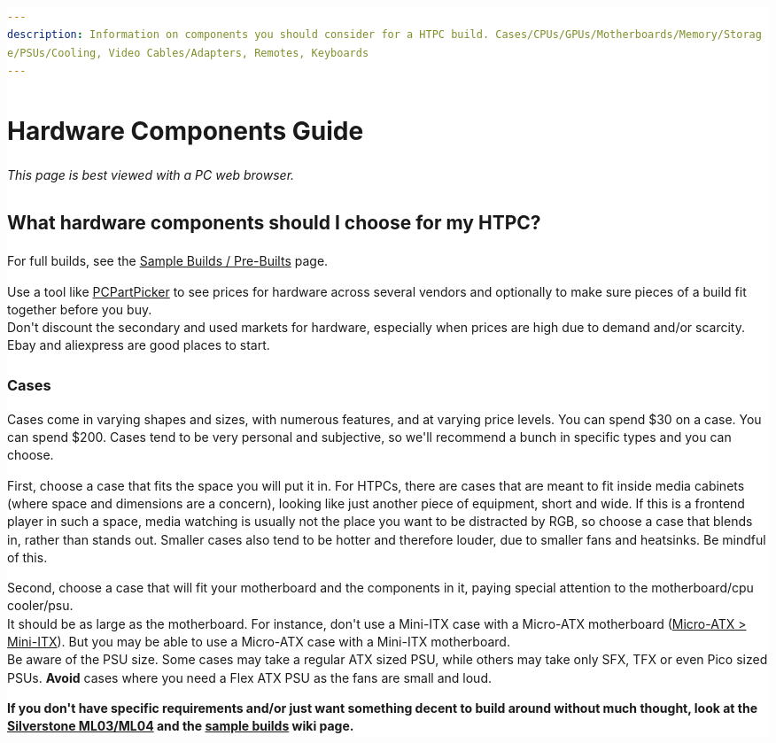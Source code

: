 ```yaml
---
description: Information on components you should consider for a HTPC build. Cases/CPUs/GPUs/Motherboards/Memory/Storage/PSUs/Cooling, Video Cables/Adapters, Remotes, Keyboards
---
```


# Hardware Components Guide

<meta name="description" content="Information on hardware components to use in your HTPC. Cases, CPUs, GPUs, Motherboards, Memory, Storage, HDMI Video cables/adapters, Optical drives, etc..">

<meta name="viewport" content="width=device-width, initial-scale=1">


*This page is best viewed with a PC web browser.*  



## What hardware components should I choose for my HTPC?

For full builds, see the [Sample Builds / Pre-Builts](/wiki/sample-builds) page. 

Use a tool like [PCPartPicker](http://www.pcpartpicker.com) to see prices for hardware across several vendors and optionally to make sure pieces of a build fit together before you buy.  
Don't discount the secondary and used markets for hardware, especially when prices are high due to demand and/or scarcity. Ebay and aliexpress are good places to start.  



### Cases

Cases come in varying shapes and sizes, with numerous features, and at varying price levels. You can spend $30 on a case. You can spend $200. Cases tend to be very personal and subjective, so we'll recommend a bunch in specific types and you can choose.  

First, choose a case that fits the space you will put it in. For HTPCs, there are cases that are meant to fit inside media cabinets (where space and dimensions are a concern), 
looking like just another piece of equipment, short and wide. If this is a frontend player in such a space, media watching is usually not the place you want to be distracted by RGB, so choose a case that blends in, rather than stands out. Smaller cases also tend to be hotter and therefore louder, due to smaller fans and heatsinks. Be mindful of this.  

Second, choose a case that will fit your motherboard and the components in it, paying special attention to the motherboard/cpu cooler/psu.  
It should be as large as the motherboard. For instance, don't use a Mini-ITX case with a Micro-ATX motherboard ([Micro-ATX > Mini-ITX](/wiki/reference)). But you may be able to use a Micro-ATX case with a Mini-ITX motherboard.  
Be aware of the PSU size. Some cases may take a regular ATX sized PSU, while others may take only SFX, TFX or even Pico sized PSUs. **Avoid** cases where you need a Flex ATX PSU as the fans are small and loud.  

**If you don't have specific requirements and/or just want something decent to build around without much thought, look at the [Silverstone ML03/ML04](https://www.amazon.com/SilverStone-Technology-Aluminum-Micro-ATX-ML03B/dp/B004GGUAUE/) and the [sample builds](/wiki/sample-builds) wiki page.**  
